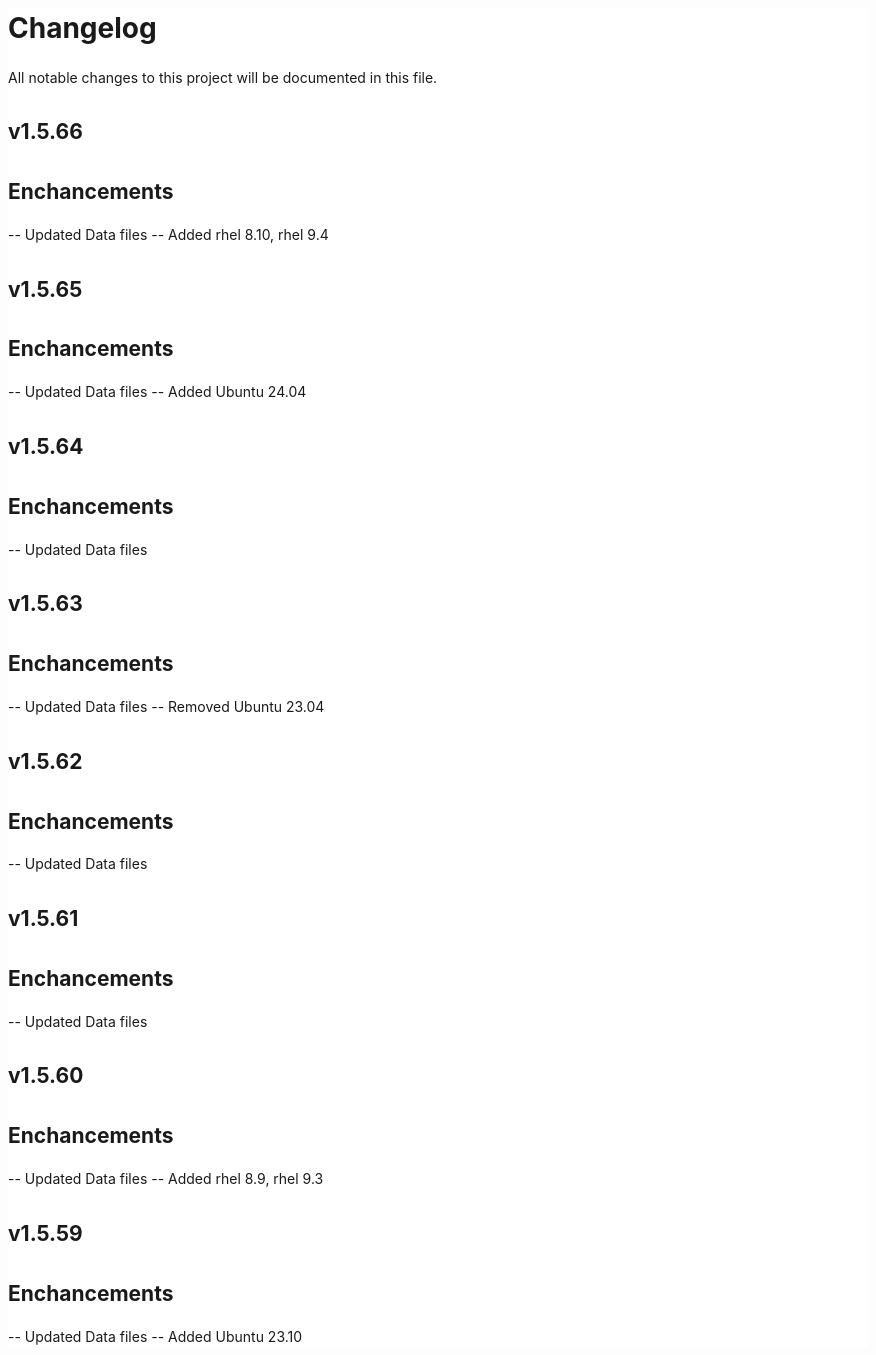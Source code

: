 # Changelog
All notable changes to this project will be documented in this file.

## v1.5.66
## Enchancements
-- Updated Data files
-- Added rhel 8.10, rhel 9.4

## v1.5.65
## Enchancements
-- Updated Data files
-- Added Ubuntu 24.04

## v1.5.64
## Enchancements
-- Updated Data files

## v1.5.63
## Enchancements
-- Updated Data files
-- Removed Ubuntu 23.04

## v1.5.62
## Enchancements
-- Updated Data files

## v1.5.61
## Enchancements
-- Updated Data files

## v1.5.60
## Enchancements
-- Updated Data files
-- Added rhel 8.9, rhel 9.3

## v1.5.59
## Enchancements
-- Updated Data files
-- Added Ubuntu 23.10
